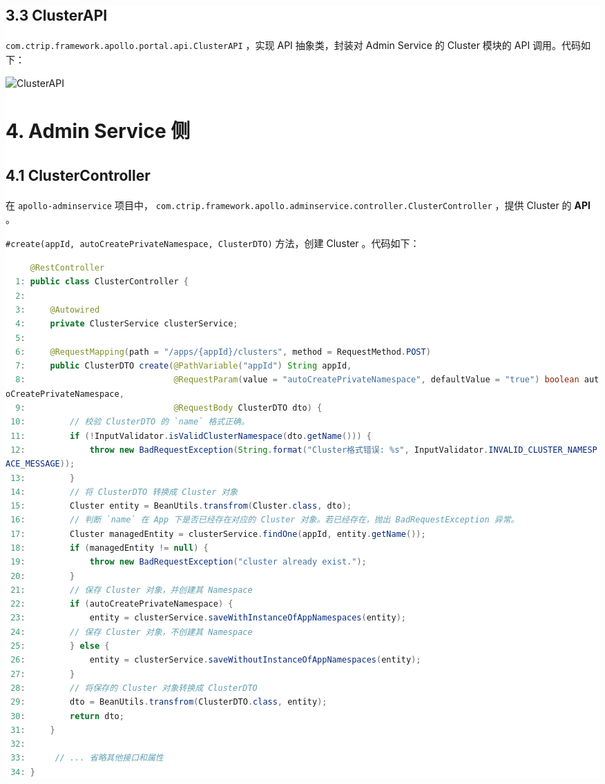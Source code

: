 ## 3.3 ClusterAPI

`com.ctrip.framework.apollo.portal.api.ClusterAPI` ，实现 API 抽象类，封装对 Admin Service 的 Cluster 模块的 API 调用。代码如下：

![ClusterAPI](http://www.iocoder.cn/images/Apollo/2018_03_07/03.png)

# 4. Admin Service 侧

## 4.1 ClusterController

在 `apollo-adminservice` 项目中， `com.ctrip.framework.apollo.adminservice.controller.ClusterController` ，提供 Cluster 的 **API** 。

`#create(appId, autoCreatePrivateNamespace, ClusterDTO)` 方法，创建 Cluster 。代码如下：

```Java
     @RestController
  1: public class ClusterController {
  2: 
  3:     @Autowired
  4:     private ClusterService clusterService;
  5: 
  6:     @RequestMapping(path = "/apps/{appId}/clusters", method = RequestMethod.POST)
  7:     public ClusterDTO create(@PathVariable("appId") String appId,
  8:                              @RequestParam(value = "autoCreatePrivateNamespace", defaultValue = "true") boolean autoCreatePrivateNamespace,
  9:                              @RequestBody ClusterDTO dto) {
 10:         // 校验 ClusterDTO 的 `name` 格式正确。
 11:         if (!InputValidator.isValidClusterNamespace(dto.getName())) {
 12:             throw new BadRequestException(String.format("Cluster格式错误: %s", InputValidator.INVALID_CLUSTER_NAMESPACE_MESSAGE));
 13:         }
 14:         // 将 ClusterDTO 转换成 Cluster 对象
 15:         Cluster entity = BeanUtils.transfrom(Cluster.class, dto);
 16:         // 判断 `name` 在 App 下是否已经存在对应的 Cluster 对象。若已经存在，抛出 BadRequestException 异常。
 17:         Cluster managedEntity = clusterService.findOne(appId, entity.getName());
 18:         if (managedEntity != null) {
 19:             throw new BadRequestException("cluster already exist.");
 20:         }
 21:         // 保存 Cluster 对象，并创建其 Namespace
 22:         if (autoCreatePrivateNamespace) {
 23:             entity = clusterService.saveWithInstanceOfAppNamespaces(entity);
 24:         // 保存 Cluster 对象，不创建其 Namespace
 25:         } else {
 26:             entity = clusterService.saveWithoutInstanceOfAppNamespaces(entity);
 27:         }
 28:         // 将保存的 Cluster 对象转换成 ClusterDTO
 29:         dto = BeanUtils.transfrom(ClusterDTO.class, entity);
 30:         return dto;
 31:     }
 32:      
 33:      // ... 省略其他接口和属性
 34: }
```

